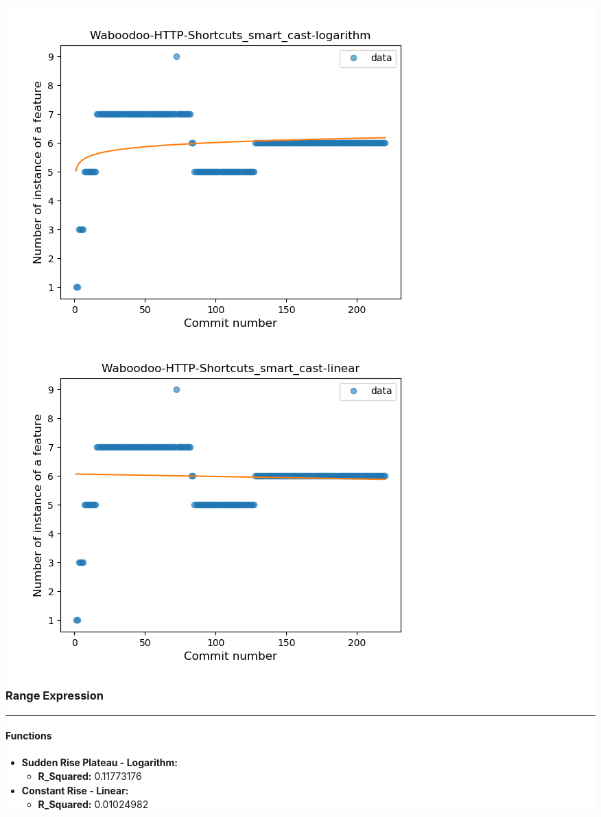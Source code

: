 ![Waboodoo-HTTP-Shortcuts T6](../plots/Waboodoo-HTTP-Shortcuts_smart_cast_T6.png)
![Waboodoo-HTTP-Shortcuts T2](../plots/Waboodoo-HTTP-Shortcuts_smart_cast_T2.png)
### <a name="range_expr">Range Expression</a>
----
#### Functions
* **Sudden Rise Plateau - Logarithm:** ![equation](http://latex.codecogs.com/svg.latex?0.291661%5Clog_%7B3.718282%7D%28x%29%20&plus;%204.797846)
    * **R_Squared:** 0.11773176
* **Constant Rise - Linear:** ![equation](http://latex.codecogs.com/svg.latex?0.000986x%20&plus;%205.668369)
    * **R_Squared:** 0.01024982
